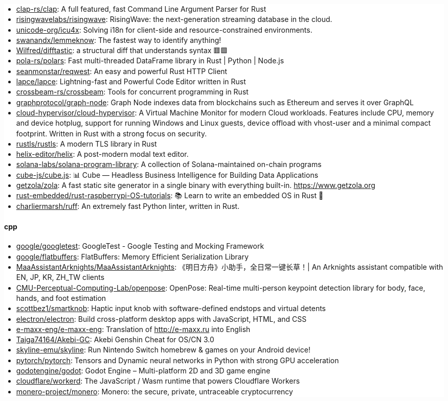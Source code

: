 * [clap-rs/clap](https://github.com/clap-rs/clap): A full featured, fast Command Line Argument Parser for Rust
* [risingwavelabs/risingwave](https://github.com/risingwavelabs/risingwave): RisingWave: the next-generation streaming database in the cloud.
* [unicode-org/icu4x](https://github.com/unicode-org/icu4x): Solving i18n for client-side and resource-constrained environments.
* [swanandx/lemmeknow](https://github.com/swanandx/lemmeknow): The fastest way to identify anything!
* [Wilfred/difftastic](https://github.com/Wilfred/difftastic): a structural diff that understands syntax 🟥🟩
* [pola-rs/polars](https://github.com/pola-rs/polars): Fast multi-threaded DataFrame library in Rust | Python | Node.js
* [seanmonstar/reqwest](https://github.com/seanmonstar/reqwest): An easy and powerful Rust HTTP Client
* [lapce/lapce](https://github.com/lapce/lapce): Lightning-fast and Powerful Code Editor written in Rust
* [crossbeam-rs/crossbeam](https://github.com/crossbeam-rs/crossbeam): Tools for concurrent programming in Rust
* [graphprotocol/graph-node](https://github.com/graphprotocol/graph-node): Graph Node indexes data from blockchains such as Ethereum and serves it over GraphQL
* [cloud-hypervisor/cloud-hypervisor](https://github.com/cloud-hypervisor/cloud-hypervisor): A Virtual Machine Monitor for modern Cloud workloads. Features include CPU, memory and device hotplug, support for running Windows and Linux guests, device offload with vhost-user and a minimal compact footprint. Written in Rust with a strong focus on security.
* [rustls/rustls](https://github.com/rustls/rustls): A modern TLS library in Rust
* [helix-editor/helix](https://github.com/helix-editor/helix): A post-modern modal text editor.
* [solana-labs/solana-program-library](https://github.com/solana-labs/solana-program-library): A collection of Solana-maintained on-chain programs
* [cube-js/cube.js](https://github.com/cube-js/cube.js): 📊 Cube — Headless Business Intelligence for Building Data Applications
* [getzola/zola](https://github.com/getzola/zola): A fast static site generator in a single binary with everything built-in. https://www.getzola.org
* [rust-embedded/rust-raspberrypi-OS-tutorials](https://github.com/rust-embedded/rust-raspberrypi-OS-tutorials): 📚 Learn to write an embedded OS in Rust 🦀
* [charliermarsh/ruff](https://github.com/charliermarsh/ruff): An extremely fast Python linter, written in Rust.

#### cpp
* [google/googletest](https://github.com/google/googletest): GoogleTest - Google Testing and Mocking Framework
* [google/flatbuffers](https://github.com/google/flatbuffers): FlatBuffers: Memory Efficient Serialization Library
* [MaaAssistantArknights/MaaAssistantArknights](https://github.com/MaaAssistantArknights/MaaAssistantArknights): 《明日方舟》小助手，全日常一键长草！| An Arknights assistant compatible with EN, JP, KR, ZH_TW clients
* [CMU-Perceptual-Computing-Lab/openpose](https://github.com/CMU-Perceptual-Computing-Lab/openpose): OpenPose: Real-time multi-person keypoint detection library for body, face, hands, and foot estimation
* [scottbez1/smartknob](https://github.com/scottbez1/smartknob): Haptic input knob with software-defined endstops and virtual detents
* [electron/electron](https://github.com/electron/electron): Build cross-platform desktop apps with JavaScript, HTML, and CSS
* [e-maxx-eng/e-maxx-eng](https://github.com/e-maxx-eng/e-maxx-eng): Translation of http://e-maxx.ru into English
* [Taiga74164/Akebi-GC](https://github.com/Taiga74164/Akebi-GC): Akebi Genshin Cheat for OS/CN 3.0
* [skyline-emu/skyline](https://github.com/skyline-emu/skyline): Run Nintendo Switch homebrew & games on your Android device!
* [pytorch/pytorch](https://github.com/pytorch/pytorch): Tensors and Dynamic neural networks in Python with strong GPU acceleration
* [godotengine/godot](https://github.com/godotengine/godot): Godot Engine – Multi-platform 2D and 3D game engine
* [cloudflare/workerd](https://github.com/cloudflare/workerd): The JavaScript / Wasm runtime that powers Cloudflare Workers
* [monero-project/monero](https://github.com/monero-project/monero): Monero: the secure, private, untraceable cryptocurrency